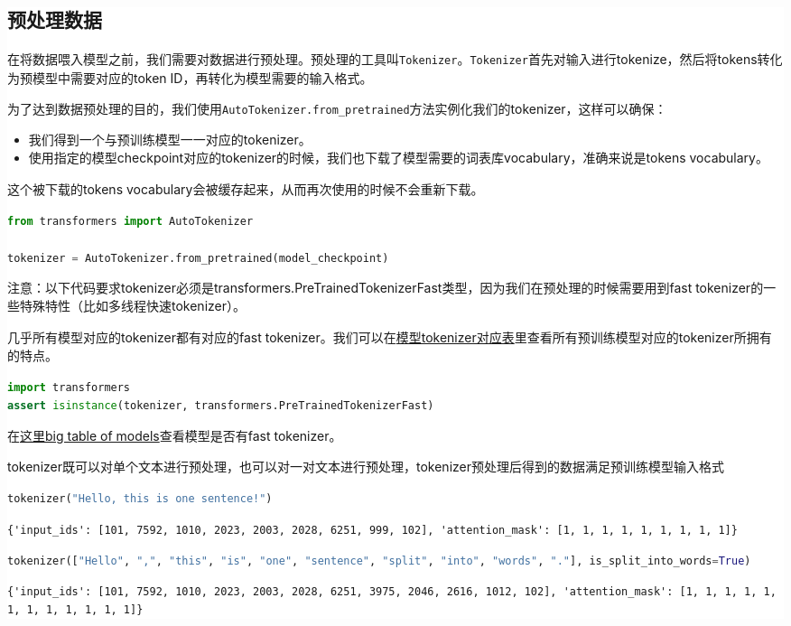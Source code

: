 
## 预处理数据

在将数据喂入模型之前，我们需要对数据进行预处理。预处理的工具叫`Tokenizer`。`Tokenizer`首先对输入进行tokenize，然后将tokens转化为预模型中需要对应的token ID，再转化为模型需要的输入格式。

为了达到数据预处理的目的，我们使用`AutoTokenizer.from_pretrained`方法实例化我们的tokenizer，这样可以确保：

- 我们得到一个与预训练模型一一对应的tokenizer。
- 使用指定的模型checkpoint对应的tokenizer的时候，我们也下载了模型需要的词表库vocabulary，准确来说是tokens vocabulary。

这个被下载的tokens vocabulary会被缓存起来，从而再次使用的时候不会重新下载。


```python
from transformers import AutoTokenizer
    
tokenizer = AutoTokenizer.from_pretrained(model_checkpoint)
```

注意：以下代码要求tokenizer必须是transformers.PreTrainedTokenizerFast类型，因为我们在预处理的时候需要用到fast tokenizer的一些特殊特性（比如多线程快速tokenizer）。

几乎所有模型对应的tokenizer都有对应的fast tokenizer。我们可以在[模型tokenizer对应表](https://huggingface.co/transformers/index.html#bigtable)里查看所有预训练模型对应的tokenizer所拥有的特点。


```python
import transformers
assert isinstance(tokenizer, transformers.PreTrainedTokenizerFast)
```

在[这里big table of models](https://huggingface.co/transformers/index.html#bigtable)查看模型是否有fast tokenizer。

tokenizer既可以对单个文本进行预处理，也可以对一对文本进行预处理，tokenizer预处理后得到的数据满足预训练模型输入格式


```python
tokenizer("Hello, this is one sentence!")
```




    {'input_ids': [101, 7592, 1010, 2023, 2003, 2028, 6251, 999, 102], 'attention_mask': [1, 1, 1, 1, 1, 1, 1, 1, 1]}






```python
tokenizer(["Hello", ",", "this", "is", "one", "sentence", "split", "into", "words", "."], is_split_into_words=True)
```




    {'input_ids': [101, 7592, 1010, 2023, 2003, 2028, 6251, 3975, 2046, 2616, 1012, 102], 'attention_mask': [1, 1, 1, 1, 1, 1, 1, 1, 1, 1, 1, 1]}


